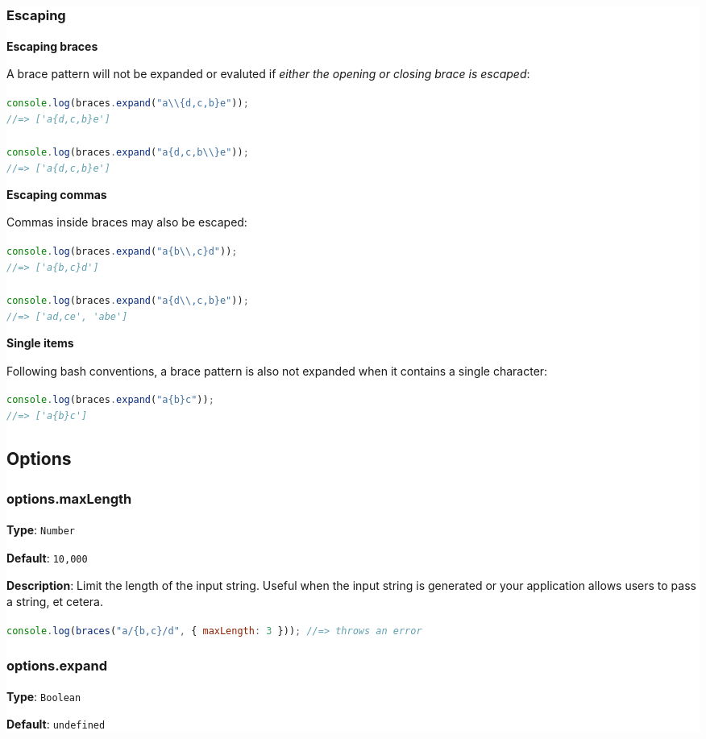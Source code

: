 ### Escaping

**Escaping braces**

A brace pattern will not be expanded or evaluted if _either the opening or
closing brace is escaped_:

```js
console.log(braces.expand("a\\{d,c,b}e"));
//=> ['a{d,c,b}e']

console.log(braces.expand("a{d,c,b\\}e"));
//=> ['a{d,c,b}e']
```

**Escaping commas**

Commas inside braces may also be escaped:

```js
console.log(braces.expand("a{b\\,c}d"));
//=> ['a{b,c}d']

console.log(braces.expand("a{d\\,c,b}e"));
//=> ['ad,ce', 'abe']
```

**Single items**

Following bash conventions, a brace pattern is also not expanded when it
contains a single character:

```js
console.log(braces.expand("a{b}c"));
//=> ['a{b}c']
```

## Options

### options.maxLength

**Type**: `Number`

**Default**: `10,000`

**Description**: Limit the length of the input string. Useful when the input
string is generated or your application allows users to pass a string, et
cetera.

```js
console.log(braces("a/{b,c}/d", { maxLength: 3 })); //=> throws an error
```

### options.expand

**Type**: `Boolean`

**Default**: `undefined`
